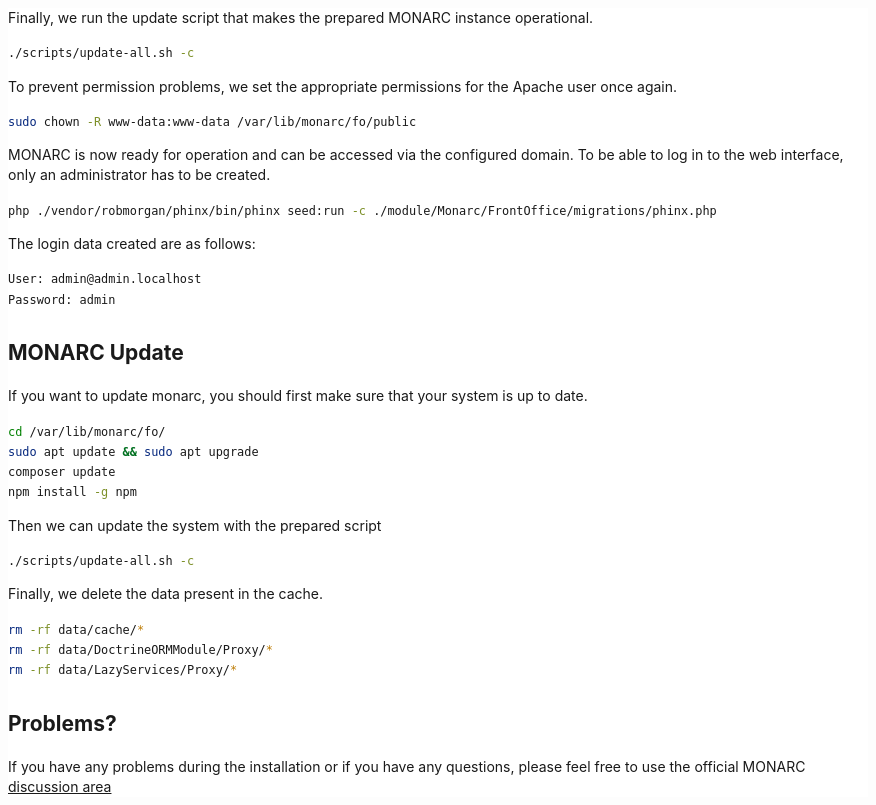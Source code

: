 Finally, we run the update script that makes the prepared MONARC instance operational.

```bash
./scripts/update-all.sh -c
```

To prevent permission problems, we set the appropriate permissions for the Apache user once again.

```bash
sudo chown -R www-data:www-data /var/lib/monarc/fo/public
```

MONARC is now ready for operation and can be accessed via the configured domain. To be able to log in to the web interface, only an administrator has to be created.

```bash
php ./vendor/robmorgan/phinx/bin/phinx seed:run -c ./module/Monarc/FrontOffice/migrations/phinx.php
```

The login data created are as follows:
```bash
User: admin@admin.localhost
Password: admin
```

## MONARC Update

If you want to update monarc, you should first make sure that your system is up to date.

```bash
cd /var/lib/monarc/fo/
sudo apt update && sudo apt upgrade
composer update
npm install -g npm
```

Then we can update the system with the prepared script

```bash
./scripts/update-all.sh -c
```

Finally, we delete the data present in the cache.

```bash
rm -rf data/cache/*
rm -rf data/DoctrineORMModule/Proxy/*
rm -rf data/LazyServices/Proxy/*
```

## Problems?

If you have any problems during the installation or if you have any questions, please feel free to use the official MONARC [discussion area](https://github.com/monarc-project/MonarcAppFO/discussions)
